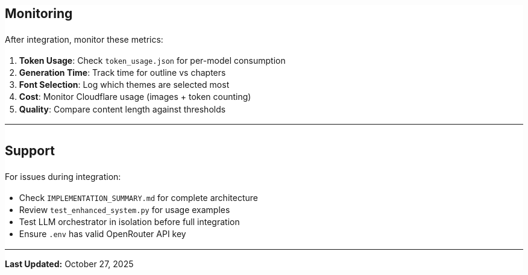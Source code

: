 ## Monitoring

After integration, monitor these metrics:

1. **Token Usage**: Check `token_usage.json` for per-model consumption
2. **Generation Time**: Track time for outline vs chapters
3. **Font Selection**: Log which themes are selected most
4. **Cost**: Monitor Cloudflare usage (images + token counting)
5. **Quality**: Compare content length against thresholds

---

## Support

For issues during integration:
- Check `IMPLEMENTATION_SUMMARY.md` for complete architecture
- Review `test_enhanced_system.py` for usage examples
- Test LLM orchestrator in isolation before full integration
- Ensure `.env` has valid OpenRouter API key

---

**Last Updated:** October 27, 2025
